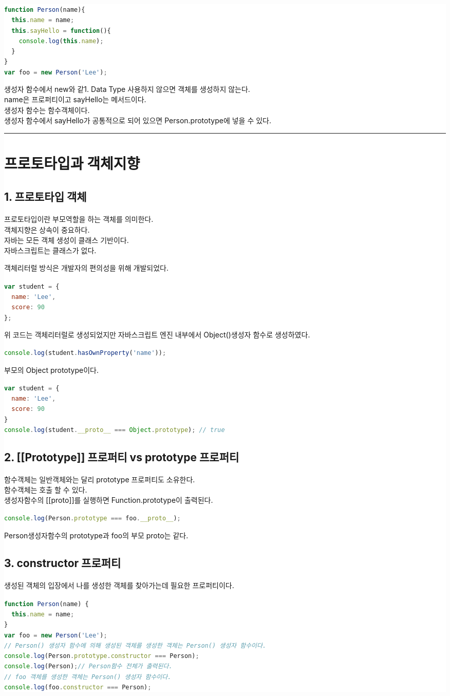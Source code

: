 ```js
function Person(name){
  this.name = name;
  this.sayHello = function(){
    console.log(this.name);
  }
}
var foo = new Person('Lee');
```
생성자 함수에서 new와 같1. Data Type 사용하지 않으면 객체를 생성하지 않는다.  
name은 프로퍼티이고 sayHello는 메서드이다.  
생성자 함수는 함수객체이다.  
생성자 함수에서 sayHello가 공통적으로 되어 있으면 Person.prototype에 넣을 수 있다.  
- - -
# 프로토타입과 객체지향
## 1. 프로토타입 객체
프로토타입이란 부모역할을 하는 객체를 의미한다.  
객체지향은 상속이 중요하다.  
자바는 모든 객체 생성이 클래스 기반이다.  
자바스크립트는 클래스가 없다.  

객체리터럴 방식은 개발자의 편의성을 위해 개발되었다.  
```js
var student = {
  name: 'Lee',
  score: 90
};
```
위 코드는 객체리터럴로 생성되었지만 자바스크립트 엔진 내부에서 Object()생성자 함수로 생성하였다.  
```js
console.log(student.hasOwnProperty('name'));
```
부모의 Object prototype이다.
```js
var student = {
  name: 'Lee',
  score: 90
}
console.log(student.__proto__ === Object.prototype); // true
```

## 2. [[Prototype]] 프로퍼티 vs prototype 프로퍼티
함수객체는 일반객체와는 달리 prototype 프로퍼티도 소유한다.  
함수객체는 호출 할 수 있다.  
생성자함수의 [[proto]]를 실행하면 Function.prototype이 출력된다.  
```js
console.log(Person.prototype === foo.__proto__);
```
Person생성자함수의 prototype과 foo의 부모 proto는 같다.  

## 3. constructor 프로퍼티
생성된 객체의 입장에서 나를 생성한 객체를 찾아가는데 필요한 프로퍼티이다.  
```js
function Person(name) {
  this.name = name;
}
var foo = new Person('Lee');
// Person() 생성자 함수에 의해 생성된 객체를 생성한 객체는 Person() 생성자 함수이다.
console.log(Person.prototype.constructor === Person);
console.log(Person);// Person함수 전체가 출력된다.  
// foo 객체를 생성한 객체는 Person() 생성자 함수이다.
console.log(foo.constructor === Person);
```